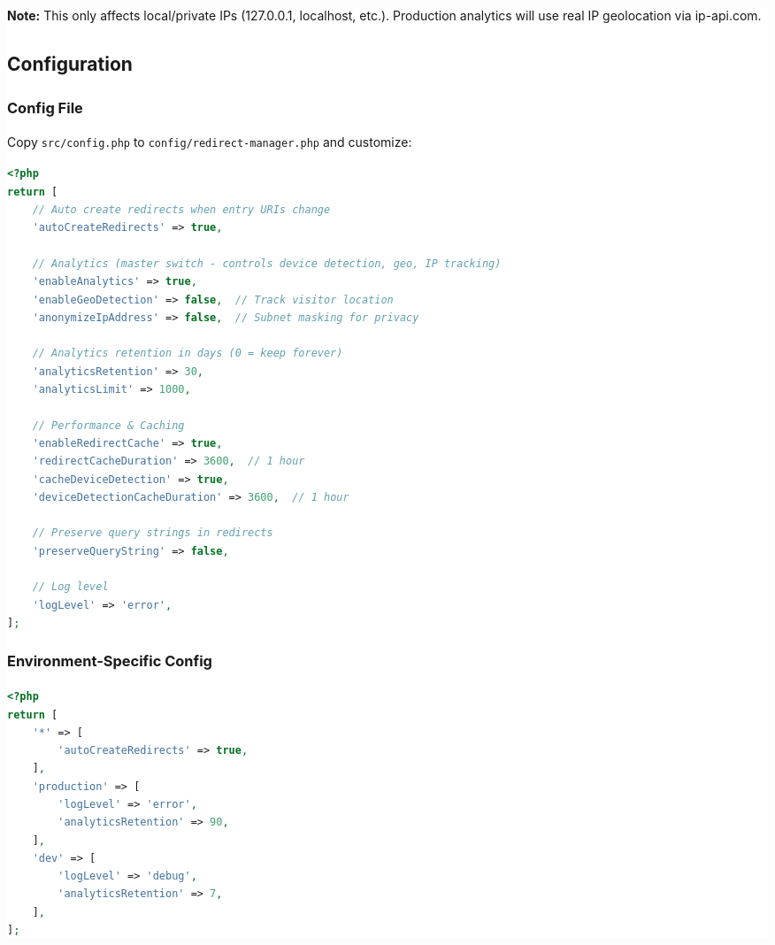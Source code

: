 **Note:** This only affects local/private IPs (127.0.0.1, localhost, etc.). Production analytics will use real IP geolocation via ip-api.com.

## Configuration

### Config File

Copy `src/config.php` to `config/redirect-manager.php` and customize:

```php
<?php
return [
    // Auto create redirects when entry URIs change
    'autoCreateRedirects' => true,

    // Analytics (master switch - controls device detection, geo, IP tracking)
    'enableAnalytics' => true,
    'enableGeoDetection' => false,  // Track visitor location
    'anonymizeIpAddress' => false,  // Subnet masking for privacy

    // Analytics retention in days (0 = keep forever)
    'analyticsRetention' => 30,
    'analyticsLimit' => 1000,

    // Performance & Caching
    'enableRedirectCache' => true,
    'redirectCacheDuration' => 3600,  // 1 hour
    'cacheDeviceDetection' => true,
    'deviceDetectionCacheDuration' => 3600,  // 1 hour

    // Preserve query strings in redirects
    'preserveQueryString' => false,

    // Log level
    'logLevel' => 'error',
];
```

### Environment-Specific Config

```php
<?php
return [
    '*' => [
        'autoCreateRedirects' => true,
    ],
    'production' => [
        'logLevel' => 'error',
        'analyticsRetention' => 90,
    ],
    'dev' => [
        'logLevel' => 'debug',
        'analyticsRetention' => 7,
    ],
];
```
